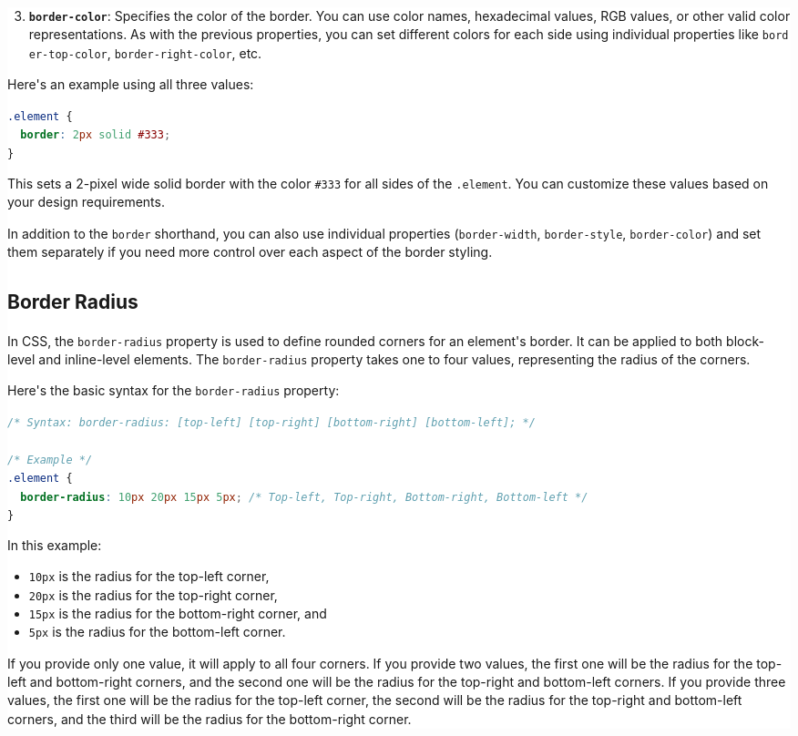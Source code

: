 3. **`border-color`**: Specifies the color of the border. You can use color names, hexadecimal values, RGB values, or
   other valid color representations. As with the previous properties, you can set different colors for each side using
   individual properties like `border-top-color`, `border-right-color`, etc.

Here's an example using all three values:

```css
.element {
  border: 2px solid #333;
}
```

This sets a 2-pixel wide solid border with the color `#333` for all sides of the `.element`. You can customize these
values based on your design requirements.

In addition to the `border` shorthand, you can also use individual
properties (`border-width`, `border-style`, `border-color`) and set them separately if you need more control over each
aspect of the border styling.

## Border Radius

In CSS, the `border-radius` property is used to define rounded corners for an element's border. It can be applied to
both block-level and inline-level elements. The `border-radius` property takes one to four values, representing the
radius of the corners.

Here's the basic syntax for the `border-radius` property:

```css
/* Syntax: border-radius: [top-left] [top-right] [bottom-right] [bottom-left]; */

/* Example */
.element {
  border-radius: 10px 20px 15px 5px; /* Top-left, Top-right, Bottom-right, Bottom-left */
}
```

In this example:

- `10px` is the radius for the top-left corner,
- `20px` is the radius for the top-right corner,
- `15px` is the radius for the bottom-right corner, and
- `5px` is the radius for the bottom-left corner.

If you provide only one value, it will apply to all four corners. If you provide two values, the first one will be the
radius for the top-left and bottom-right corners, and the second one will be the radius for the top-right and
bottom-left corners. If you provide three values, the first one will be the radius for the top-left corner, the second
will be the radius for the top-right and bottom-left corners, and the third will be the radius for the bottom-right
corner.
